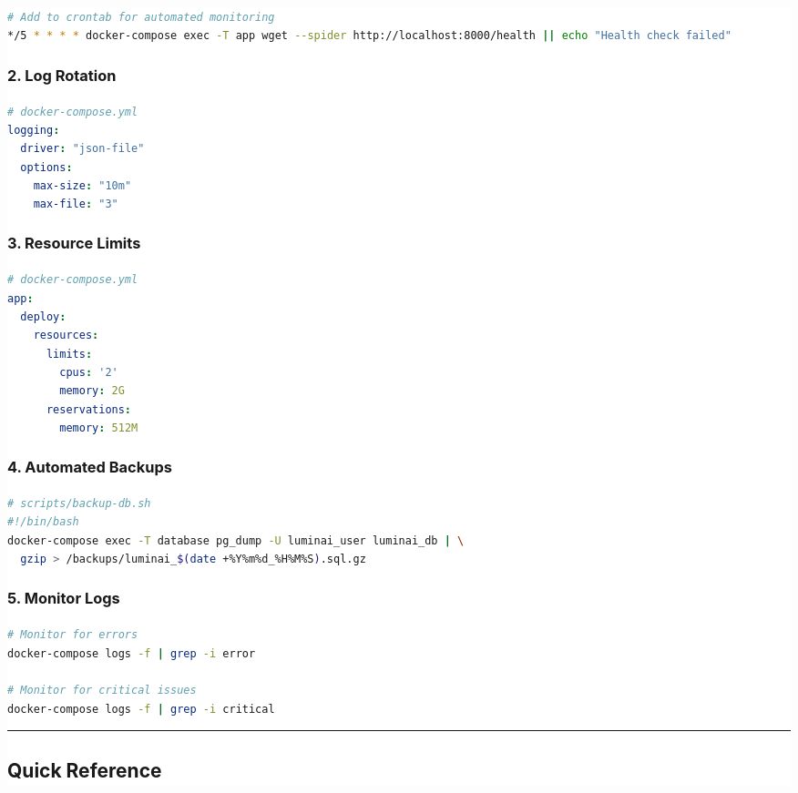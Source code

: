 ```bash
# Add to crontab for automated monitoring
*/5 * * * * docker-compose exec -T app wget --spider http://localhost:8000/health || echo "Health check failed"
```

### 2. Log Rotation

```yaml
# docker-compose.yml
logging:
  driver: "json-file"
  options:
    max-size: "10m"
    max-file: "3"
```

### 3. Resource Limits

```yaml
# docker-compose.yml
app:
  deploy:
    resources:
      limits:
        cpus: '2'
        memory: 2G
      reservations:
        memory: 512M
```

### 4. Automated Backups

```bash
# scripts/backup-db.sh
#!/bin/bash
docker-compose exec -T database pg_dump -U luminai_user luminai_db | \
  gzip > /backups/luminai_$(date +%Y%m%d_%H%M%S).sql.gz
```

### 5. Monitor Logs

```bash
# Monitor for errors
docker-compose logs -f | grep -i error

# Monitor for critical issues
docker-compose logs -f | grep -i critical
```

---

## Quick Reference
